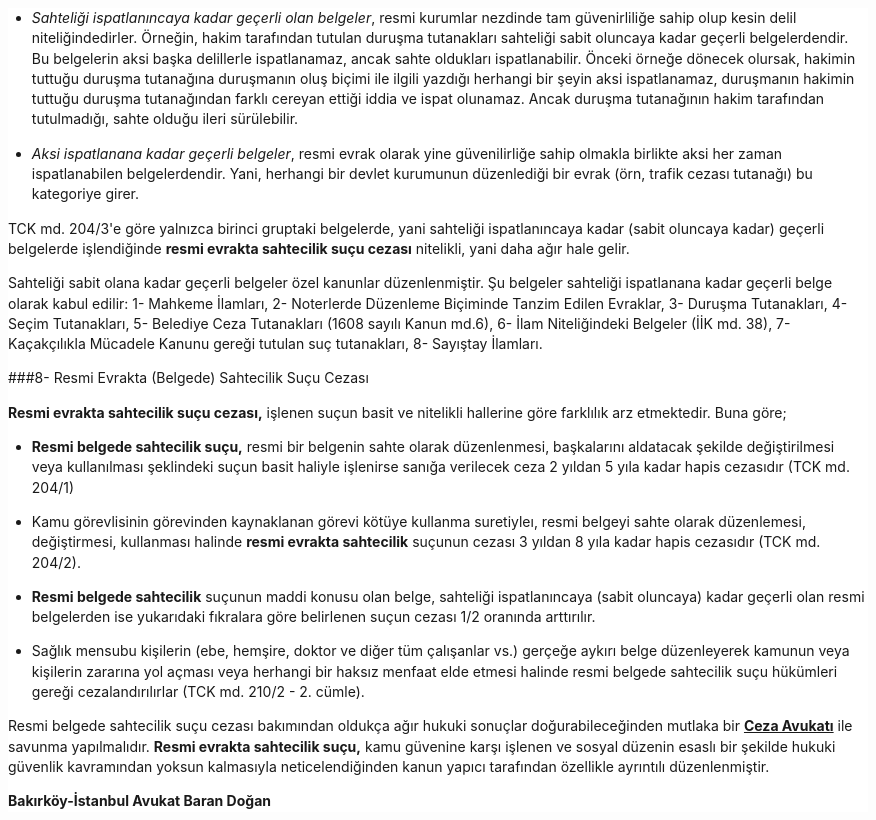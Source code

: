 * *Sahteliği ispatlanıncaya kadar geçerli olan belgeler*, resmi kurumlar nezdinde tam güvenirliliğe sahip olup kesin delil niteliğindedirler. Örneğin, hakim tarafından tutulan duruşma tutanakları sahteliği sabit oluncaya kadar geçerli belgelerdendir. Bu belgelerin aksi başka delillerle ispatlanamaz, ancak sahte oldukları ispatlanabilir. Önceki örneğe dönecek olursak, hakimin tuttuğu duruşma tutanağına duruşmanın oluş biçimi ile ilgili yazdığı herhangi bir şeyin aksi ispatlanamaz, duruşmanın hakimin tuttuğu duruşma tutanağından farklı cereyan ettiği iddia ve ispat olunamaz. Ancak duruşma tutanağının hakim tarafından tutulmadığı, sahte olduğu ileri sürülebilir. 

* *Aksi ispatlanana kadar geçerli belgeler*, resmi evrak olarak yine güvenilirliğe sahip olmakla birlikte aksi her zaman ispatlanabilen belgelerdendir. Yani, herhangi bir devlet kurumunun düzenlediği bir evrak (örn, trafik cezası tutanağı) bu kategoriye girer.

TCK md. 204/3'e göre yalnızca birinci gruptaki belgelerde, yani sahteliği ispatlanıncaya kadar (sabit oluncaya kadar) geçerli belgelerde işlendiğinde **resmi evrakta sahtecilik suçu cezası** nitelikli, yani daha ağır hale gelir.

Sahteliği sabit olana kadar geçerli belgeler özel kanunlar düzenlenmiştir. Şu belgeler sahteliği ispatlanana kadar geçerli belge olarak kabul edilir: 1- Mahkeme İlamları, 2- Noterlerde Düzenleme Biçiminde Tanzim Edilen Evraklar, 3- Duruşma Tutanakları, 4- Seçim Tutanakları, 5- Belediye Ceza Tutanakları (1608 sayılı Kanun md.6), 6- İlam Niteliğindeki Belgeler (İİK md. 38), 7- Kaçakçılıkla Mücadele Kanunu gereği tutulan suç tutanakları, 8- Sayıştay İlamları.

###8- Resmi Evrakta (Belgede) Sahtecilik Suçu Cezası

**Resmi evrakta sahtecilik suçu cezası,** işlenen suçun basit ve nitelikli hallerine göre farklılık arz etmektedir. Buna göre;

* **Resmi belgede sahtecilik suçu,** resmi bir belgenin sahte olarak düzenlenmesi, başkalarını aldatacak şekilde değiştirilmesi veya kullanılması şeklindeki suçun basit haliyle işlenirse sanığa verilecek ceza 2 yıldan 5 yıla kadar hapis cezasıdır (TCK md. 204/1)

* Kamu görevlisinin görevinden kaynaklanan görevi kötüye kullanma suretiyleı, resmi belgeyi sahte olarak düzenlemesi, değiştirmesi, kullanması halinde **resmi evrakta sahtecilik** suçunun cezası 3 yıldan 8 yıla kadar hapis cezasıdır (TCK md. 204/2).


* **Resmi belgede sahtecilik** suçunun maddi konusu olan belge, sahteliği ispatlanıncaya (sabit oluncaya) kadar geçerli olan resmi belgelerden ise yukarıdaki fıkralara göre belirlenen suçun cezası 1/2 oranında arttırılır.

* Sağlık mensubu kişilerin (ebe, hemşire, doktor ve diğer tüm çalışanlar vs.) gerçeğe aykırı belge düzenleyerek kamunun veya kişilerin zararına yol açması veya herhangi bir haksız menfaat elde etmesi halinde resmi belgede sahtecilik suçu hükümleri gereği cezalandırılırlar (TCK md. 210/2 - 2. cümle).



Resmi belgede sahtecilik suçu cezası bakımından oldukça ağır hukuki sonuçlar doğurabileceğinden mutlaka bir [**Ceza Avukatı**](http://barandogan.av.tr/blog/ceza-hukuku/ceza-avukatinin-islevi.html) ile savunma yapılmalıdır. **Resmi evrakta sahtecilik suçu,** kamu güvenine karşı işlenen ve sosyal düzenin esaslı bir şekilde hukuki güvenlik kavramından yoksun kalmasıyla neticelendiğinden kanun yapıcı tarafından özellikle ayrıntılı düzenlenmiştir.

**Bakırköy-İstanbul Avukat Baran Doğan**

